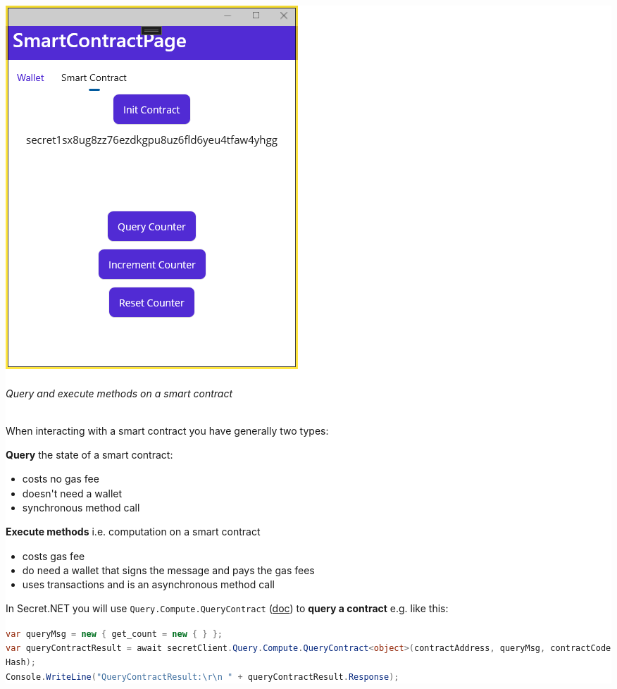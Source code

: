 ![](../resources/create_smart_contract_instance.png)

###### Query and execute methods on a smart contract

When interacting with a smart contract you have generally two types:

**Query** the state of a smart contract:

- costs no gas fee
- doesn't need a wallet
- synchronous method call

**Execute methods** i.e. computation on a smart contract

- costs gas fee
- do need a wallet that signs the message and pays the gas fees
- uses transactions and is an asynchronous method call

In Secret.NET you will use `Query.Compute.QueryContract` ([doc](https://0xxcodemonkey.github.io/SecretNET/html/AllMembers.T-SecretNET.Query.ComputeQueryClient.htm)) to **query a contract** e.g. like this:

```csharp
var queryMsg = new { get_count = new { } };
var queryContractResult = await secretClient.Query.Compute.QueryContract<object>(contractAddress, queryMsg, contractCodeHash);
Console.WriteLine("QueryContractResult:\r\n " + queryContractResult.Response);
```
